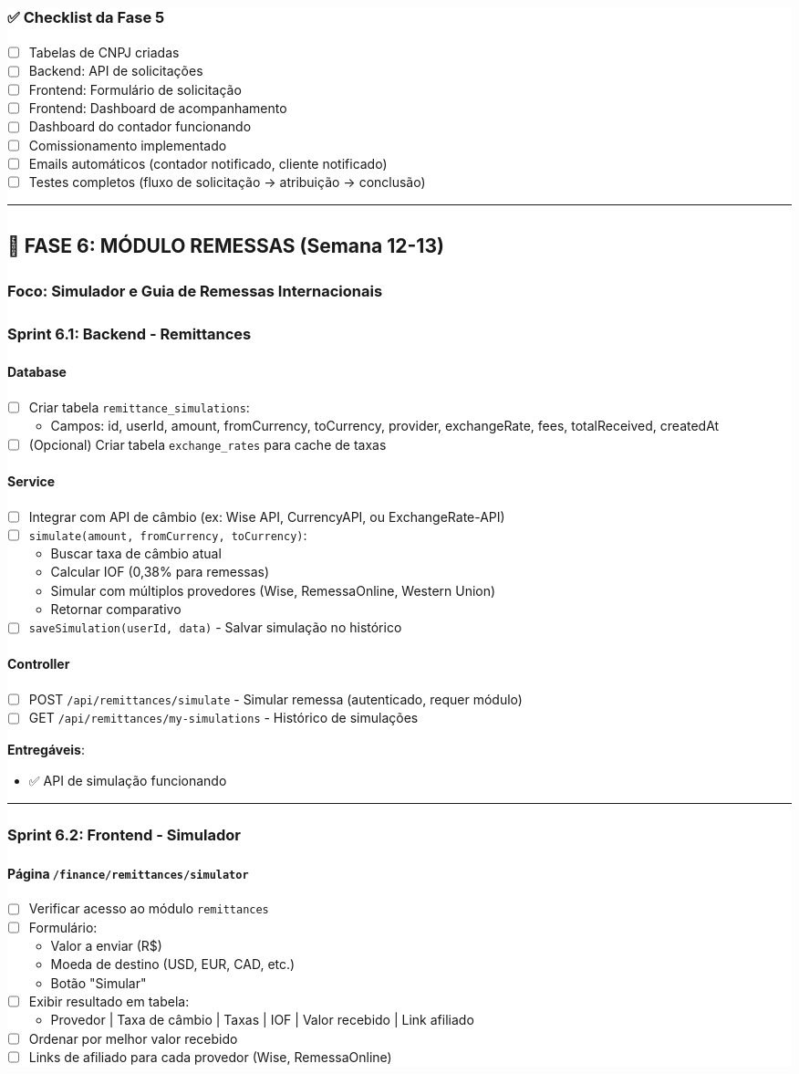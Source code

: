 ### ✅ Checklist da Fase 5

- [ ] Tabelas de CNPJ criadas
- [ ] Backend: API de solicitações
- [ ] Frontend: Formulário de solicitação
- [ ] Frontend: Dashboard de acompanhamento
- [ ] Dashboard do contador funcionando
- [ ] Comissionamento implementado
- [ ] Emails automáticos (contador notificado, cliente notificado)
- [ ] Testes completos (fluxo de solicitação → atribuição → conclusão)

---

## 📅 FASE 6: MÓDULO REMESSAS (Semana 12-13)
### **Foco: Simulador e Guia de Remessas Internacionais**

### Sprint 6.1: Backend - Remittances

#### Database
- [ ] Criar tabela `remittance_simulations`:
  - Campos: id, userId, amount, fromCurrency, toCurrency, provider, exchangeRate, fees, totalReceived, createdAt
- [ ] (Opcional) Criar tabela `exchange_rates` para cache de taxas

#### Service
- [ ] Integrar com API de câmbio (ex: Wise API, CurrencyAPI, ou ExchangeRate-API)
- [ ] `simulate(amount, fromCurrency, toCurrency)`:
  - Buscar taxa de câmbio atual
  - Calcular IOF (0,38% para remessas)
  - Simular com múltiplos provedores (Wise, RemessaOnline, Western Union)
  - Retornar comparativo
- [ ] `saveSimulation(userId, data)` - Salvar simulação no histórico

#### Controller
- [ ] POST `/api/remittances/simulate` - Simular remessa (autenticado, requer módulo)
- [ ] GET `/api/remittances/my-simulations` - Histórico de simulações

**Entregáveis**:
- ✅ API de simulação funcionando

---

### Sprint 6.2: Frontend - Simulador

#### Página `/finance/remittances/simulator`
- [ ] Verificar acesso ao módulo `remittances`
- [ ] Formulário:
  - Valor a enviar (R$)
  - Moeda de destino (USD, EUR, CAD, etc.)
  - Botão "Simular"
- [ ] Exibir resultado em tabela:
  - Provedor | Taxa de câmbio | Taxas | IOF | Valor recebido | Link afiliado
- [ ] Ordenar por melhor valor recebido
- [ ] Links de afiliado para cada provedor (Wise, RemessaOnline)
